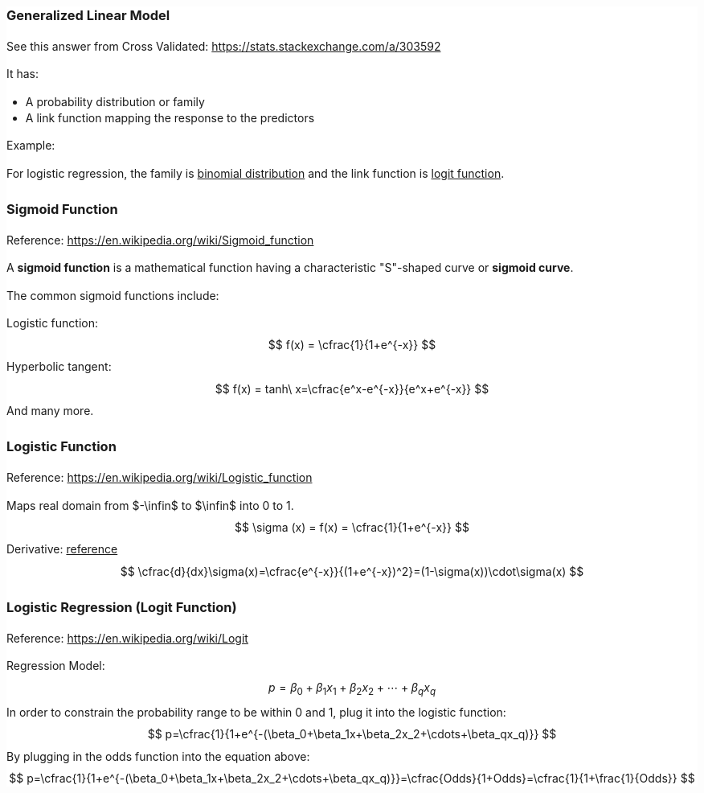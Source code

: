 ### Generalized Linear Model

See this answer from Cross Validated: https://stats.stackexchange.com/a/303592

It has:

- A probability distribution or family
- A link function mapping the response to the predictors

Example:

For logistic regression, the family is <u>binomial distribution</u> and the link function is <u>logit function</u>.

### Sigmoid Function

Reference: https://en.wikipedia.org/wiki/Sigmoid_function

A **sigmoid function** is a mathematical function having a characteristic "S"-shaped curve or **sigmoid curve**.

The common sigmoid functions include:

Logistic function:
$$
f(x) = \cfrac{1}{1+e^{-x}}
$$
Hyperbolic tangent:
$$
f(x) = tanh\ x=\cfrac{e^x-e^{-x}}{e^x+e^{-x}}
$$
And many more.

### Logistic Function

Reference: https://en.wikipedia.org/wiki/Logistic_function

Maps real domain from $-\infin$ to $\infin$ into 0 to 1.
$$
\sigma (x) = f(x) = \cfrac{1}{1+e^{-x}}
$$
Derivative: [reference](https://sebastianraschka.com/faq/docs/logisic-sigmoid-derivative.html)
$$
\cfrac{d}{dx}\sigma(x)=\cfrac{e^{-x}}{(1+e^{-x})^2}=(1-\sigma(x))\cdot\sigma(x)
$$

### Logistic Regression (Logit Function)

Reference: https://en.wikipedia.org/wiki/Logit

Regression Model:
$$
p=\beta_0 + \beta_1x_1+\beta_2x_2+\cdots + \beta_qx_q
$$
In order to constrain the probability range to be within 0 and 1, plug it into the logistic function:
$$
p=\cfrac{1}{1+e^{-(\beta_0+\beta_1x+\beta_2x_2+\cdots+\beta_qx_q)}}
$$
By plugging in the odds function into the equation above:
$$
p=\cfrac{1}{1+e^{-(\beta_0+\beta_1x+\beta_2x_2+\cdots+\beta_qx_q)}}=\cfrac{Odds}{1+Odds}=\cfrac{1}{1+\frac{1}{Odds}}
$$

